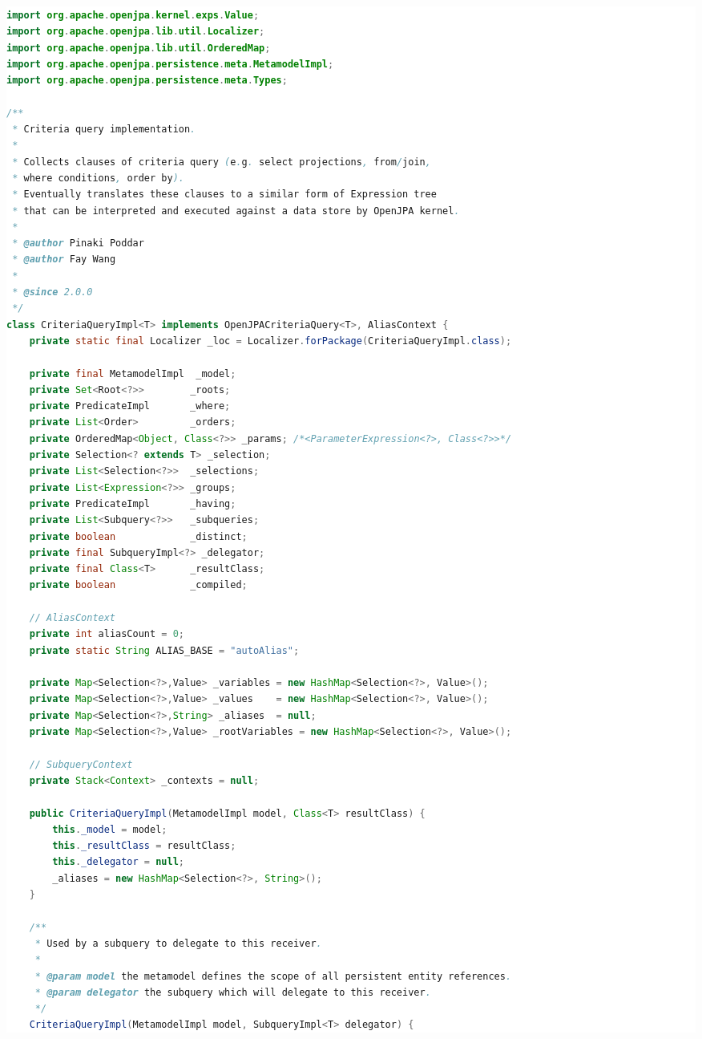 ```java
import org.apache.openjpa.kernel.exps.Value;
import org.apache.openjpa.lib.util.Localizer;
import org.apache.openjpa.lib.util.OrderedMap;
import org.apache.openjpa.persistence.meta.MetamodelImpl;
import org.apache.openjpa.persistence.meta.Types;

/**
 * Criteria query implementation.
 * 
 * Collects clauses of criteria query (e.g. select projections, from/join, 
 * where conditions, order by).
 * Eventually translates these clauses to a similar form of Expression tree
 * that can be interpreted and executed against a data store by OpenJPA kernel.
 *   
 * @author Pinaki Poddar
 * @author Fay Wang
 *
 * @since 2.0.0
 */
class CriteriaQueryImpl<T> implements OpenJPACriteriaQuery<T>, AliasContext {
    private static final Localizer _loc = Localizer.forPackage(CriteriaQueryImpl.class);
    
    private final MetamodelImpl  _model;
    private Set<Root<?>>        _roots;
    private PredicateImpl       _where;
    private List<Order>         _orders;
    private OrderedMap<Object, Class<?>> _params; /*<ParameterExpression<?>, Class<?>>*/ 
    private Selection<? extends T> _selection;
    private List<Selection<?>>  _selections;
    private List<Expression<?>> _groups;
    private PredicateImpl       _having;
    private List<Subquery<?>>   _subqueries;
    private boolean             _distinct;
    private final SubqueryImpl<?> _delegator;
    private final Class<T>      _resultClass;
    private boolean             _compiled;

    // AliasContext
    private int aliasCount = 0;
    private static String ALIAS_BASE = "autoAlias";
    
    private Map<Selection<?>,Value> _variables = new HashMap<Selection<?>, Value>();
    private Map<Selection<?>,Value> _values    = new HashMap<Selection<?>, Value>();
    private Map<Selection<?>,String> _aliases  = null;
    private Map<Selection<?>,Value> _rootVariables = new HashMap<Selection<?>, Value>();
    
    // SubqueryContext
    private Stack<Context> _contexts = null;
    
    public CriteriaQueryImpl(MetamodelImpl model, Class<T> resultClass) {
        this._model = model;
        this._resultClass = resultClass;
        this._delegator = null;
        _aliases = new HashMap<Selection<?>, String>(); 
    }
    
    /**
     * Used by a subquery to delegate to this receiver.
     * 
     * @param model the metamodel defines the scope of all persistent entity references.
     * @param delegator the subquery which will delegate to this receiver.
     */
    CriteriaQueryImpl(MetamodelImpl model, SubqueryImpl<T> delegator) {
```